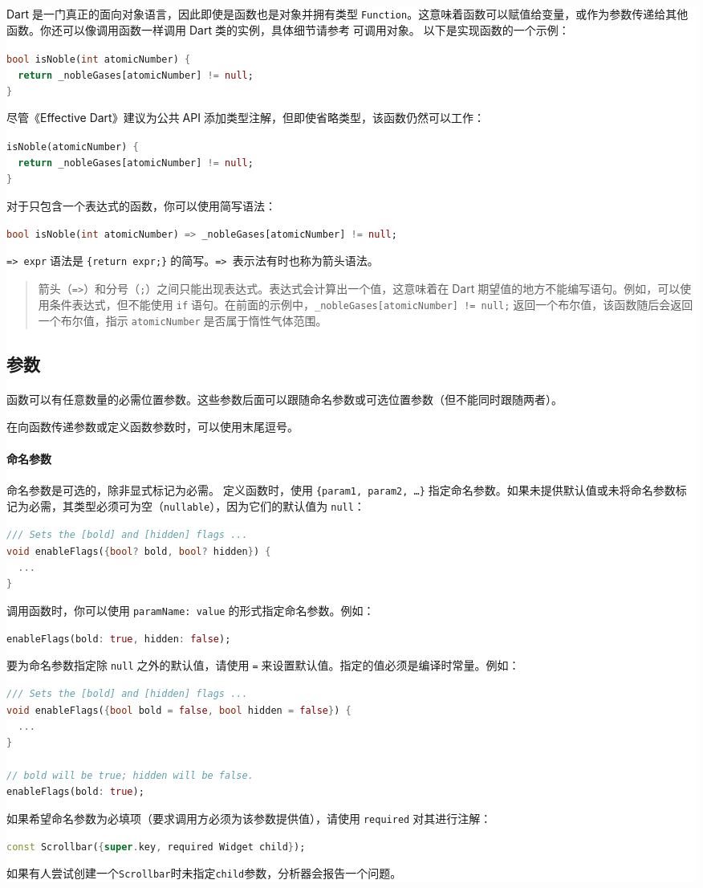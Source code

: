 Dart 是一门真正的面向对象语言，因此即使是函数也是对象并拥有类型 `Function`。这意味着函数可以赋值给变量，或作为参数传递给其他函数。你还可以像调用函数一样调用 Dart 类的实例，具体细节请参考 可调用对象。
以下是实现函数的一个示例：
```dart
bool isNoble(int atomicNumber) {
  return _nobleGases[atomicNumber] != null;
}
```

尽管《Effective Dart》建议为公共 API 添加类型注解，但即使省略类型，该函数仍然可以工作：
```dart
isNoble(atomicNumber) {
  return _nobleGases[atomicNumber] != null;
}
```
对于只包含一个表达式的函数，你可以使用简写语法：
```dart
bool isNoble(int atomicNumber) => _nobleGases[atomicNumber] != null;
```
`=> expr` 语法是 `{return expr;}` 的简写。`=> `表示法有时也称为箭头语法。

> 箭头（`=>`）和分号（`;`）之间只能出现表达式。表达式会计算出一个值，这意味着在 Dart 期望值的地方不能编写语句。例如，可以使用条件表达式，但不能使用 `if` 语句。在前面的示例中，`_nobleGases[atomicNumber] != null;` 返回一个布尔值，该函数随后会返回一个布尔值，指示 `atomicNumber` 是否属于惰性气体范围。

## 参数
函数可以有任意数量的必需位置参数。这些参数后面可以跟随命名参数或可选位置参数（但不能同时跟随两者）。

在向函数传递参数或定义函数参数时，可以使用末尾逗号。

#### 命名参数
命名参数是可选的，除非显式标记为必需。
定义函数时，使用 `{param1, param2, …}` 指定命名参数。如果未提供默认值或未将命名参数标记为必需，其类型必须可为空（`nullable`），因为它们的默认值为 `null`：
```dart
/// Sets the [bold] and [hidden] flags ...
void enableFlags({bool? bold, bool? hidden}) {
  ...
}
```
调用函数时，你可以使用 `paramName: value` 的形式指定命名参数。例如：
```dart
enableFlags(bold: true, hidden: false);
```

要为命名参数指定除 `null` 之外的默认值，请使用 `=` 来设置默认值。指定的值必须是编译时常量。例如：
```dart
/// Sets the [bold] and [hidden] flags ...
void enableFlags({bool bold = false, bool hidden = false}) {
  ...
}

// bold will be true; hidden will be false.
enableFlags(bold: true);
```

如果希望命名参数为必填项（要求调用方必须为该参数提供值），请使用 `required` 对其进行注解：
```dart
const Scrollbar({super.key, required Widget child});
```
如果有人尝试创建一个`Scrollbar`时未指定`child`参数，分析器会报告一个问题。
